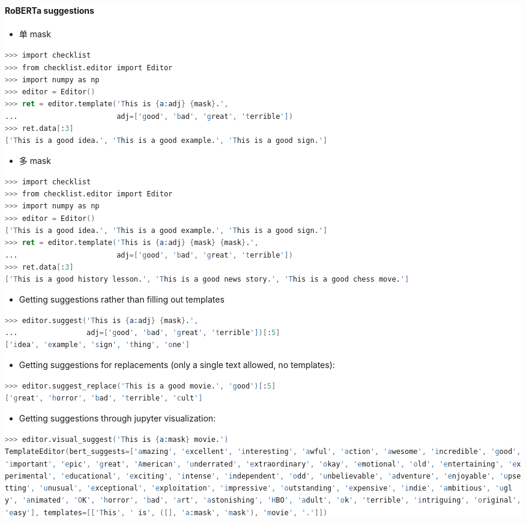 #### RoBERTa suggestions

- 单 mask

```s
>>> import checklist
>>> from checklist.editor import Editor
>>> import numpy as np
>>> editor = Editor()
>>> ret = editor.template('This is {a:adj} {mask}.',  
...                       adj=['good', 'bad', 'great', 'terrible'])
>>> ret.data[:3]
['This is a good idea.', 'This is a good example.', 'This is a good sign.']

```

- 多 mask

```s
>>> import checklist
>>> from checklist.editor import Editor
>>> import numpy as np
>>> editor = Editor()
['This is a good idea.', 'This is a good example.', 'This is a good sign.']
>>> ret = editor.template('This is {a:adj} {mask} {mask}.',
...                       adj=['good', 'bad', 'great', 'terrible'])
>>> ret.data[:3]
['This is a good history lesson.', 'This is a good news story.', 'This is a good chess move.']
```

- Getting suggestions rather than filling out templates

```s
>>> editor.suggest('This is {a:adj} {mask}.',
...                adj=['good', 'bad', 'great', 'terrible'])[:5]
['idea', 'example', 'sign', 'thing', 'one']
```

- Getting suggestions for replacements (only a single text allowed, no templates):

```s
>>> editor.suggest_replace('This is a good movie.', 'good')[:5]
['great', 'horror', 'bad', 'terrible', 'cult']
```
- Getting suggestions through jupyter visualization:

```s
>>> editor.visual_suggest('This is {a:mask} movie.')
TemplateEditor(bert_suggests=['amazing', 'excellent', 'interesting', 'awful', 'action', 'awesome', 'incredible', 'good', 'important', 'epic', 'great', 'American', 'underrated', 'extraordinary', 'okay', 'emotional', 'old', 'entertaining', 'experimental', 'educational', 'exciting', 'intense', 'independent', 'odd', 'unbelievable', 'adventure', 'enjoyable', 'upsetting', 'unusual', 'exceptional', 'exploitation', 'impressive', 'outstanding', 'expensive', 'indie', 'ambitious', 'ugly', 'animated', 'OK', 'horror', 'bad', 'art', 'astonishing', 'HBO', 'adult', 'ok', 'terrible', 'intriguing', 'original', 'easy'], templates=[['This', ' is', ([], 'a:mask', 'mask'), 'movie', '.']])

```